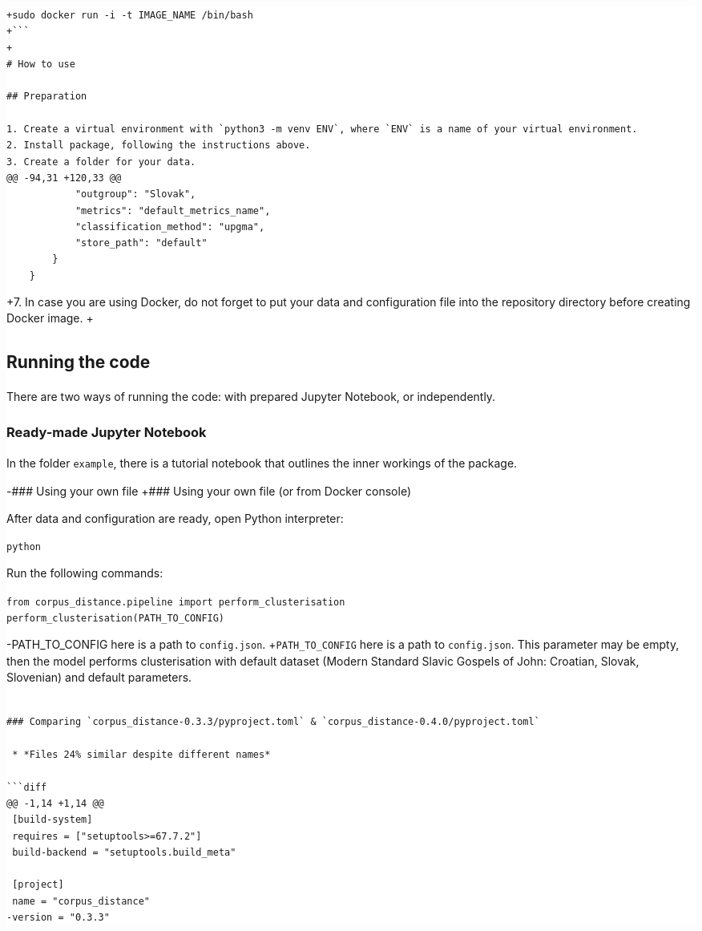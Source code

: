  ```
+sudo docker run -i -t IMAGE_NAME /bin/bash
+```
+
 # How to use
 
 ## Preparation
 
 1. Create a virtual environment with `python3 -m venv ENV`, where `ENV` is a name of your virtual environment.
 2. Install package, following the instructions above.
 3. Create a folder for your data.
@@ -94,31 +120,33 @@
             "outgroup": "Slovak",
             "metrics": "default_metrics_name",
             "classification_method": "upgma",
             "store_path": "default"
         }
     }
 ```
+7. In case you are using Docker, do not forget to put your data and configuration file into the repository directory before creating Docker image. 
+
 ## Running the code
 
 There are two ways of running the code: with prepared Jupyter Notebook, or independently.
 
 ### Ready-made Jupyter Notebook
 
 In the folder `example`, there is a tutorial notebook that outlines the inner workings of the package.
 
-### Using your own file
+### Using your own file (or from Docker console)
 
 After data and configuration are ready, open Python interpreter:
 
 ```
 python
 ```
 
 Run the following commands:
 
 ```
 from corpus_distance.pipeline import perform_clusterisation
 perform_clusterisation(PATH_TO_CONFIG)
 ```
 
-PATH_TO_CONFIG here is a path to `config.json`.
+`PATH_TO_CONFIG` here is a path to `config.json`. This parameter may be empty, then the model performs clusterisation with default dataset (Modern Standard Slavic Gospels of John: Croatian, Slovak, Slovenian) and default parameters.
```

### Comparing `corpus_distance-0.3.3/pyproject.toml` & `corpus_distance-0.4.0/pyproject.toml`

 * *Files 24% similar despite different names*

```diff
@@ -1,14 +1,14 @@
 [build-system]
 requires = ["setuptools>=67.7.2"]
 build-backend = "setuptools.build_meta"
 
 [project]
 name = "corpus_distance"
-version = "0.3.3"
```